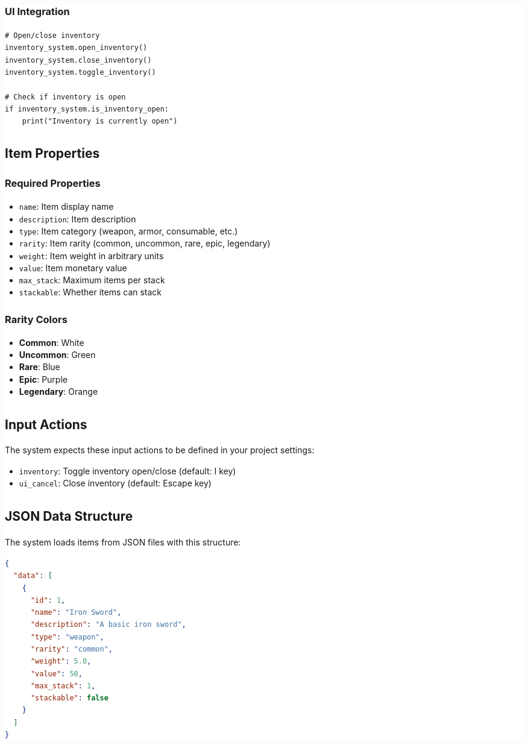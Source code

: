 ### UI Integration

```gdscript
# Open/close inventory
inventory_system.open_inventory()
inventory_system.close_inventory()
inventory_system.toggle_inventory()

# Check if inventory is open
if inventory_system.is_inventory_open:
    print("Inventory is currently open")
```

## Item Properties

### Required Properties
- `name`: Item display name
- `description`: Item description
- `type`: Item category (weapon, armor, consumable, etc.)
- `rarity`: Item rarity (common, uncommon, rare, epic, legendary)
- `weight`: Item weight in arbitrary units
- `value`: Item monetary value
- `max_stack`: Maximum items per stack
- `stackable`: Whether items can stack

### Rarity Colors
- **Common**: White
- **Uncommon**: Green
- **Rare**: Blue
- **Epic**: Purple
- **Legendary**: Orange

## Input Actions

The system expects these input actions to be defined in your project settings:

- `inventory`: Toggle inventory open/close (default: I key)
- `ui_cancel`: Close inventory (default: Escape key)

## JSON Data Structure

The system loads items from JSON files with this structure:

```json
{
  "data": [
    {
      "id": 1,
      "name": "Iron Sword",
      "description": "A basic iron sword",
      "type": "weapon",
      "rarity": "common",
      "weight": 5.0,
      "value": 50,
      "max_stack": 1,
      "stackable": false
    }
  ]
}
```
